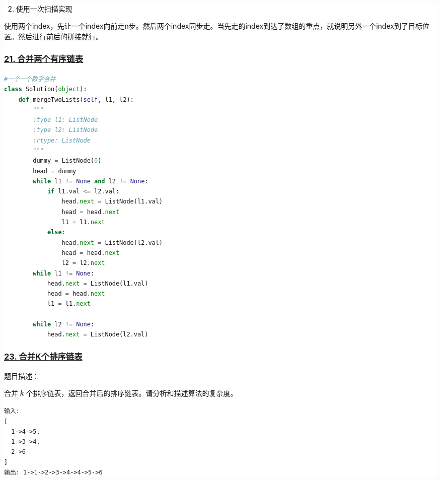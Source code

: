 2. 使用一次扫描实现

使用两个index，先让一个index向前走n步。然后两个index同步走。当先走的index到达了数组的重点，就说明另外一个index到了目标位置。然后进行前后的拼接就行。



### [21. 合并两个有序链表](https://leetcode-cn.com/problems/merge-two-sorted-lists/)

```python
#一个一个数字合并
class Solution(object):
    def mergeTwoLists(self, l1, l2):
        """
        :type l1: ListNode
        :type l2: ListNode
        :rtype: ListNode
        """
        dummy = ListNode(0)
        head = dummy
        while l1 != None and l2 != None:
            if l1.val <= l2.val:
                head.next = ListNode(l1.val)
                head = head.next
                l1 = l1.next
            else:
                head.next = ListNode(l2.val)
                head = head.next
                l2 = l2.next
        while l1 != None:
            head.next = ListNode(l1.val)
            head = head.next
            l1 = l1.next
            
        while l2 != None:
            head.next = ListNode(l2.val)
```





### [23. 合并K个排序链表](https://leetcode-cn.com/problems/merge-k-sorted-lists/)

题目描述：

合并 *k* 个排序链表，返回合并后的排序链表。请分析和描述算法的复杂度。

```
输入:
[
  1->4->5,
  1->3->4,
  2->6
]
输出: 1->1->2->3->4->4->5->6
```
